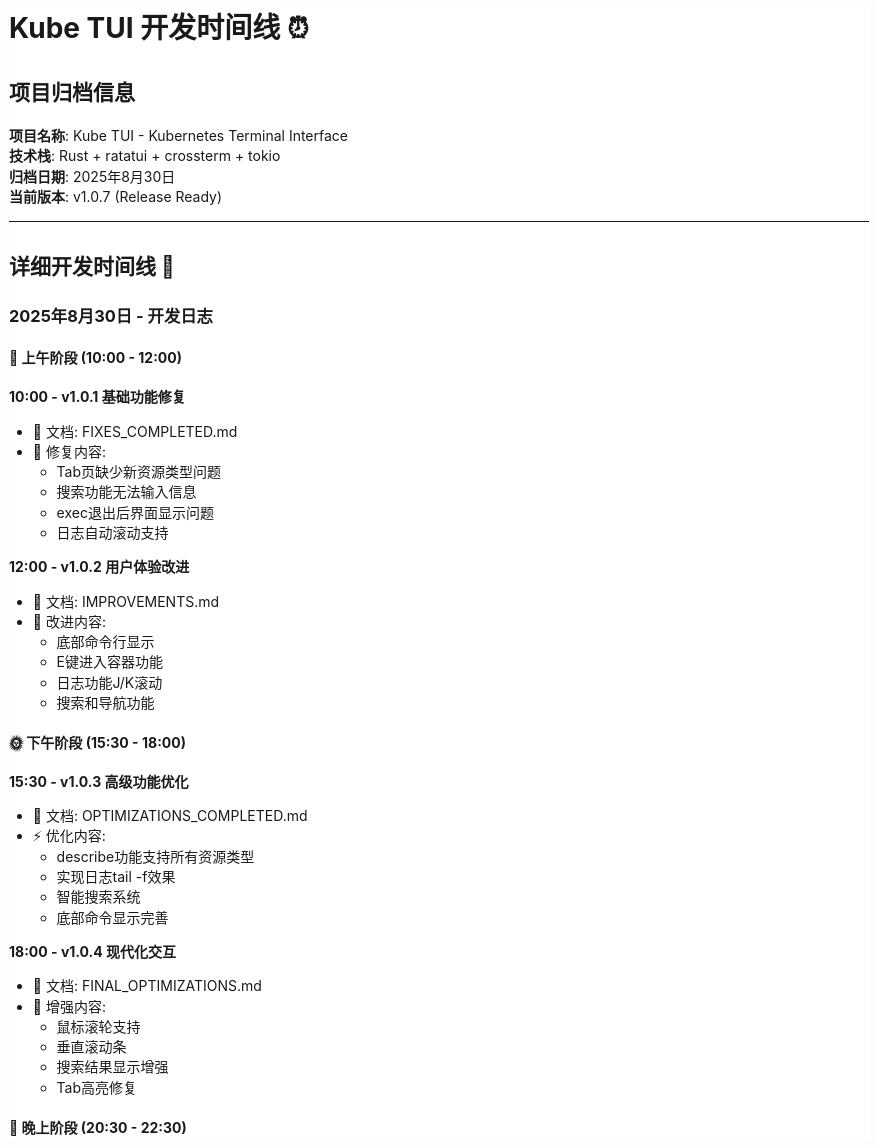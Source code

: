 # Kube TUI 开发时间线 ⏰

## 项目归档信息
**项目名称**: Kube TUI - Kubernetes Terminal Interface  
**技术栈**: Rust + ratatui + crossterm + tokio  
**归档日期**: 2025年8月30日  
**当前版本**: v1.0.7 (Release Ready)

---

## 详细开发时间线 📅

### 2025年8月30日 - 开发日志

#### 🌅 上午阶段 (10:00 - 12:00)

**10:00 - v1.0.1 基础功能修复**
- 📄 文档: FIXES_COMPLETED.md
- 🔧 修复内容:
  - Tab页缺少新资源类型问题
  - 搜索功能无法输入信息
  - exec退出后界面显示问题
  - 日志自动滚动支持

**12:00 - v1.0.2 用户体验改进**
- 📄 文档: IMPROVEMENTS.md
- 🚀 改进内容:
  - 底部命令行显示
  - E键进入容器功能
  - 日志功能J/K滚动
  - 搜索和导航功能

#### 🌞 下午阶段 (15:30 - 18:00)

**15:30 - v1.0.3 高级功能优化**
- 📄 文档: OPTIMIZATIONS_COMPLETED.md
- ⚡ 优化内容:
  - describe功能支持所有资源类型
  - 实现日志tail -f效果
  - 智能搜索系统
  - 底部命令显示完善

**18:00 - v1.0.4 现代化交互**
- 📄 文档: FINAL_OPTIMIZATIONS.md
- 🎨 增强内容:
  - 鼠标滚轮支持
  - 垂直滚动条
  - 搜索结果显示增强
  - Tab高亮修复

#### 🌆 晚上阶段 (20:30 - 22:30)
